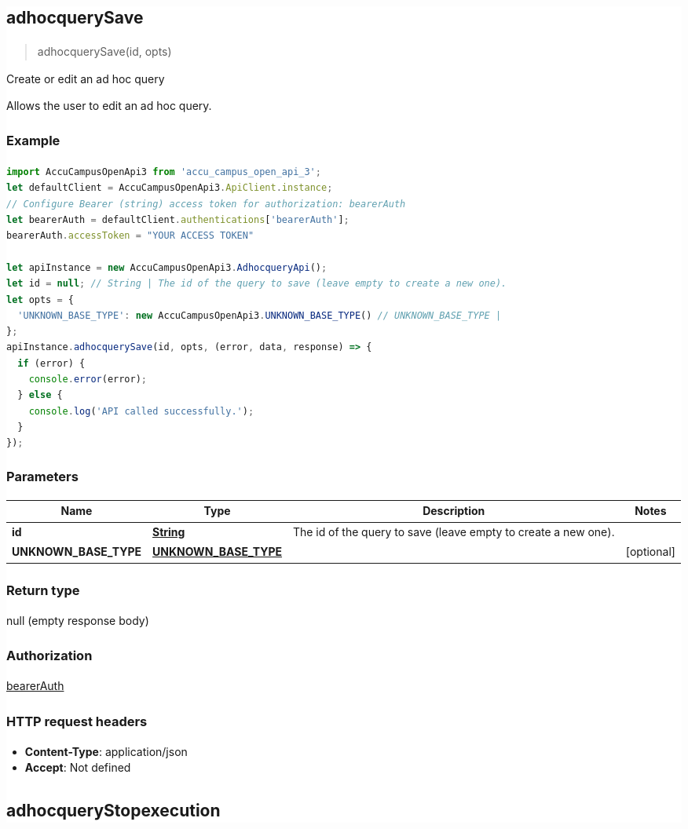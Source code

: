 
## adhocquerySave

> adhocquerySave(id, opts)

Create or edit an ad hoc query

Allows the user to edit an ad hoc query.

### Example

```javascript
import AccuCampusOpenApi3 from 'accu_campus_open_api_3';
let defaultClient = AccuCampusOpenApi3.ApiClient.instance;
// Configure Bearer (string) access token for authorization: bearerAuth
let bearerAuth = defaultClient.authentications['bearerAuth'];
bearerAuth.accessToken = "YOUR ACCESS TOKEN"

let apiInstance = new AccuCampusOpenApi3.AdhocqueryApi();
let id = null; // String | The id of the query to save (leave empty to create a new one).
let opts = {
  'UNKNOWN_BASE_TYPE': new AccuCampusOpenApi3.UNKNOWN_BASE_TYPE() // UNKNOWN_BASE_TYPE | 
};
apiInstance.adhocquerySave(id, opts, (error, data, response) => {
  if (error) {
    console.error(error);
  } else {
    console.log('API called successfully.');
  }
});
```

### Parameters


Name | Type | Description  | Notes
------------- | ------------- | ------------- | -------------
 **id** | [**String**](.md)| The id of the query to save (leave empty to create a new one). | 
 **UNKNOWN_BASE_TYPE** | [**UNKNOWN_BASE_TYPE**](UNKNOWN_BASE_TYPE.md)|  | [optional] 

### Return type

null (empty response body)

### Authorization

[bearerAuth](../README.md#bearerAuth)

### HTTP request headers

- **Content-Type**: application/json
- **Accept**: Not defined


## adhocqueryStopexecution
